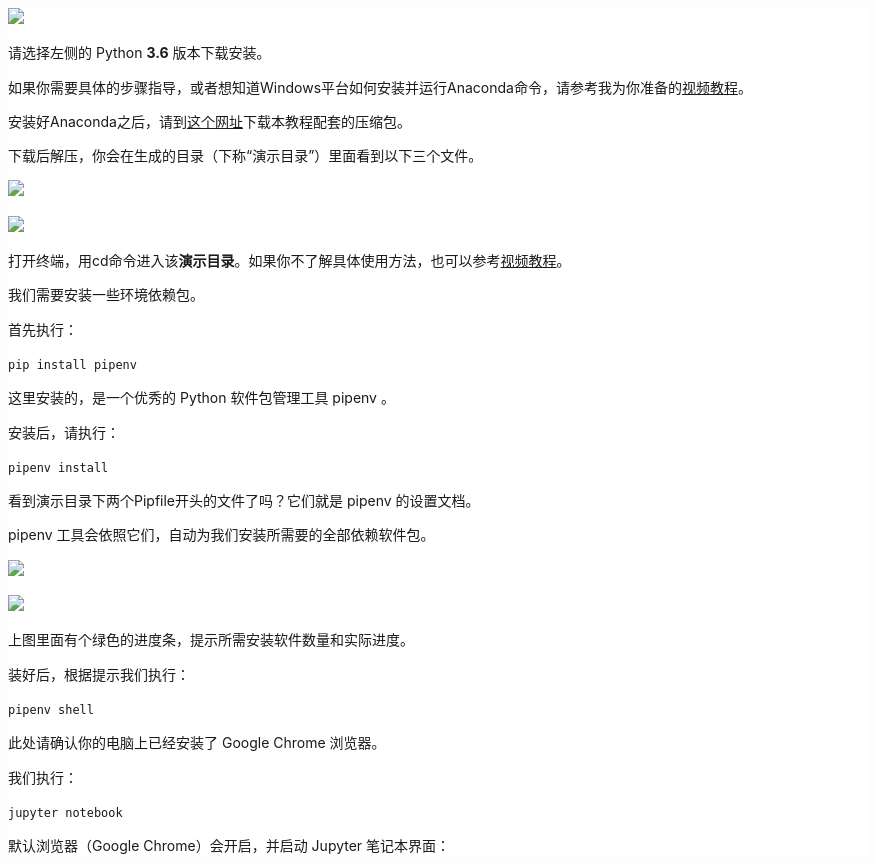 ![](https://pic4.zhimg.com/80/v2-b8d24f74ff9bb63c48eadc26126e364b_720w.jpg)

请选择左侧的 Python **3.6** 版本下载安装。

如果你需要具体的步骤指导，或者想知道Windows平台如何安装并运行Anaconda命令，请参考我为你准备的[视频教程](https://link.zhihu.com/?target=https%3A//www.jianshu.com/p/772740d57576)。

安装好Anaconda之后，请到[这个网址](https://link.zhihu.com/?target=https%3A//github.com/wshuyi/demo-python-scrape-webpage-with-requests-html/archive/master.zip)下载本教程配套的压缩包。

下载后解压，你会在生成的目录（下称“演示目录”）里面看到以下三个文件。

![](https://pic4.zhimg.com/v2-4398d384429a230f27edbfe1f6777e14_b.jpg)

![](https://pic4.zhimg.com/80/v2-4398d384429a230f27edbfe1f6777e14_720w.jpg)

打开终端，用cd命令进入该**演示目录**。如果你不了解具体使用方法，也可以参考[视频教程](https://link.zhihu.com/?target=https%3A//www.jianshu.com/p/772740d57576)。

我们需要安装一些环境依赖包。

首先执行：

```text
pip install pipenv
```

这里安装的，是一个优秀的 Python 软件包管理工具 pipenv 。

安装后，请执行：

```text
pipenv install
```

看到演示目录下两个Pipfile开头的文件了吗？它们就是 pipenv 的设置文档。

pipenv 工具会依照它们，自动为我们安装所需要的全部依赖软件包。

![](https://picb.zhimg.com/v2-35f461359fba39d18da279ce2dfea221_b.jpg)

![](https://picb.zhimg.com/80/v2-35f461359fba39d18da279ce2dfea221_720w.jpg)

上图里面有个绿色的进度条，提示所需安装软件数量和实际进度。

装好后，根据提示我们执行：

```text
pipenv shell
```

此处请确认你的电脑上已经安装了 Google Chrome 浏览器。

我们执行：

```text
jupyter notebook
```

默认浏览器（Google Chrome）会开启，并启动 Jupyter 笔记本界面：
